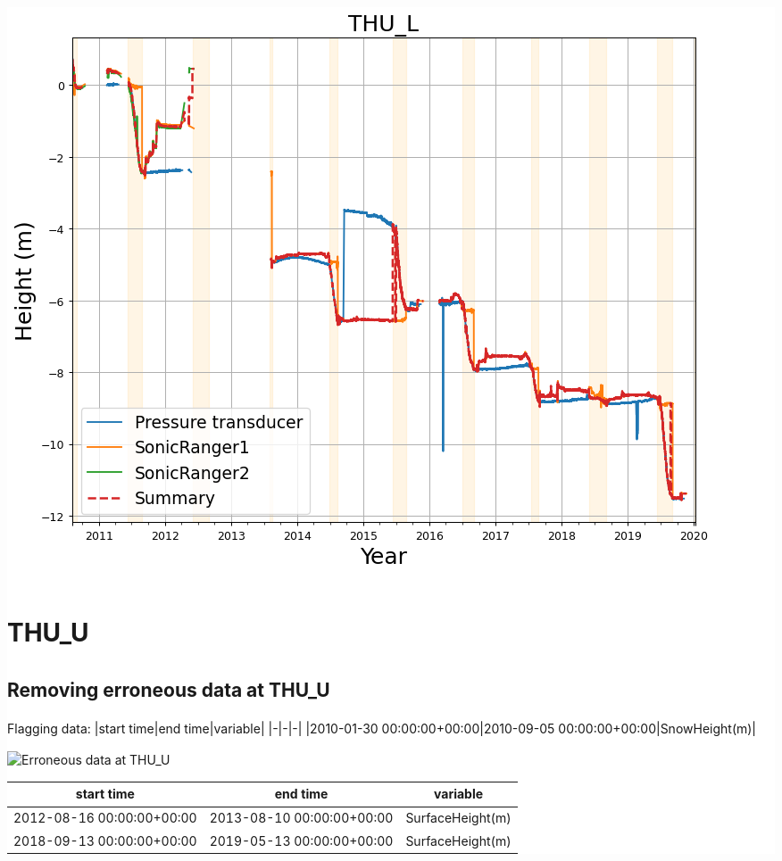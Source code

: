 ![Surface height adjustement at THU_L](figures/THU_L_surface_height.png)
 
# THU_U
## Removing erroneous data at THU_U
Flagging data:
|start time|end time|variable|
|-|-|-|
|2010-01-30 00:00:00+00:00|2010-09-05 00:00:00+00:00|SnowHeight(m)|
 
![Erroneous data at THU_U](figures/THU_U_SnowHeightm_data_flagging.png)
 
|start time|end time|variable|
|-|-|-|
|2012-08-16 00:00:00+00:00|2013-08-10 00:00:00+00:00|SurfaceHeight(m)|
|2018-09-13 00:00:00+00:00|2019-05-13 00:00:00+00:00|SurfaceHeight(m)|
 
